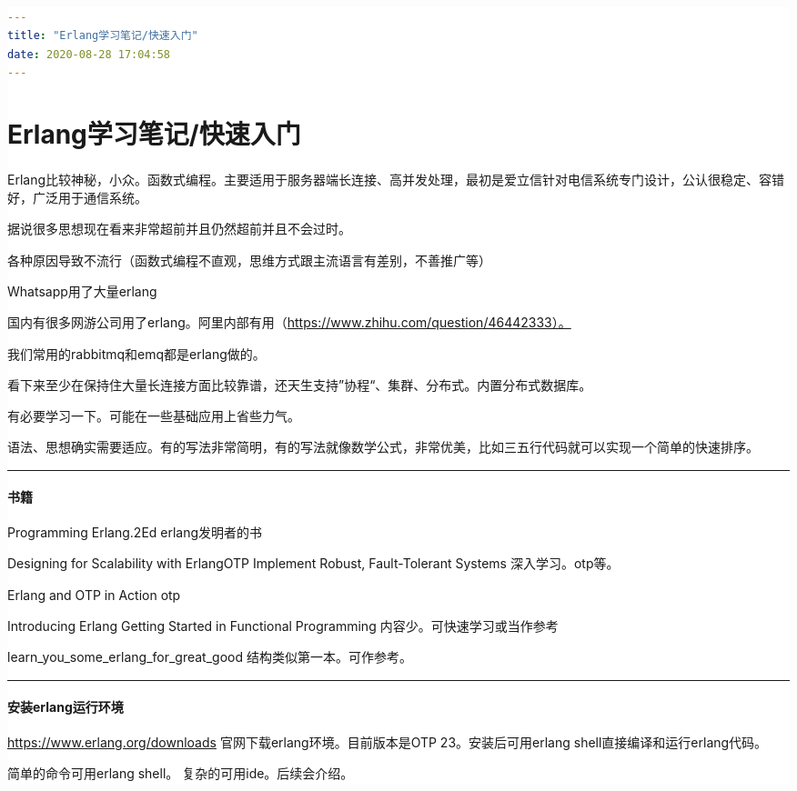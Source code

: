 ```yaml
---
title: "Erlang学习笔记/快速入门"
date: 2020-08-28 17:04:58
---
```


# Erlang学习笔记/快速入门

Erlang比较神秘，小众。函数式编程。主要适用于服务器端长连接、高并发处理，最初是爱立信针对电信系统专门设计，公认很稳定、容错好，广泛用于通信系统。

据说很多思想现在看来非常超前并且仍然超前并且不会过时。

各种原因导致不流行（函数式编程不直观，思维方式跟主流语言有差别，不善推广等）

Whatsapp用了大量erlang

国内有很多网游公司用了erlang。阿里内部有用（https://www.zhihu.com/question/46442333）。

我们常用的rabbitmq和emq都是erlang做的。

看下来至少在保持住大量长连接方面比较靠谱，还天生支持”协程“、集群、分布式。内置分布式数据库。

有必要学习一下。可能在一些基础应用上省些力气。

语法、思想确实需要适应。有的写法非常简明，有的写法就像数学公式，非常优美，比如三五行代码就可以实现一个简单的快速排序。

---

#### 书籍


Programming Erlang.2Ed
erlang发明者的书


Designing for Scalability with ErlangOTP Implement Robust, Fault-Tolerant Systems
深入学习。otp等。


Erlang and OTP in Action
otp

Introducing Erlang Getting Started in Functional Programming
内容少。可快速学习或当作参考

learn_you_some_erlang_for_great_good
结构类似第一本。可作参考。

---

#### 安装erlang运行环境

https://www.erlang.org/downloads
官网下载erlang环境。目前版本是OTP 23。安装后可用erlang shell直接编译和运行erlang代码。

简单的命令可用erlang shell。
复杂的可用ide。后续会介绍。

